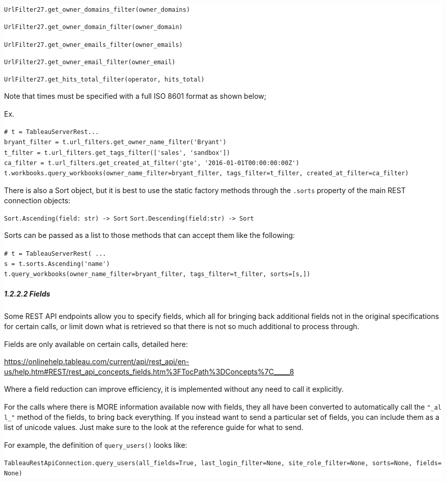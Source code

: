 `UrlFilter27.get_owner_domains_filter(owner_domains)`

`UrlFilter27.get_owner_domain_filter(owner_domain)`

`UrlFilter27.get_owner_emails_filter(owner_emails)`

`UrlFilter27.get_owner_email_filter(owner_email)`

`UrlFilter27.get_hits_total_filter(operator, hits_total)`

Note that times must be specified with a full ISO 8601 format as shown below;

Ex. 
    
    # t = TableauServerRest...
    bryant_filter = t.url_filters.get_owner_name_filter('Bryant')
    t_filter = t.url_filters.get_tags_filter(['sales', 'sandbox'])
    ca_filter = t.url_filters.get_created_at_filter('gte', '2016-01-01T00:00:00:00Z')
    t.workbooks.query_workbooks(owner_name_filter=bryant_filter, tags_filter=t_filter, created_at_filter=ca_filter)

There is also a Sort object, but it is best to use the static factory methods through the `.sorts` property of the main REST connection objects:

`Sort.Ascending(field: str) -> Sort`
`Sort.Descending(field:str) -> Sort`

Sorts can be passed as a list to those methods that can accept them like the following:
    
    # t = TableauServerRest( ...
    s = t.sorts.Ascending('name')
    t.query_workbooks(owner_name_filter=bryant_filter, tags_filter=t_filter, sorts=[s,])

##### 1.2.2.2 Fields 
Some REST API endpoints allow you to specify fields, which all for bringing back additional fields not in the original specifications for certain calls, or limit down what is retrieved so that there is not so much additional to process through.

Fields are only available on certain calls, detailed here:

https://onlinehelp.tableau.com/current/api/rest_api/en-us/help.htm#REST/rest_api_concepts_fields.htm%3FTocPath%3DConcepts%7C_____8

Where a field reduction can improve efficiency, it is implemented without any need to call it explicitly.

For the calls where there is MORE information available now with fields, they all have been converted to automatically call the `"_all_"` method of the fields, to bring back everything. If you instead want to send a particular set of fields, you can include them as a list of unicode values. Just make sure to the look at the reference guide for what to send.

For example, the definition of `query_users()` looks like:

`TableauRestApiConnection.query_users(all_fields=True, last_login_filter=None, site_role_filter=None, sorts=None, fields=None)`
